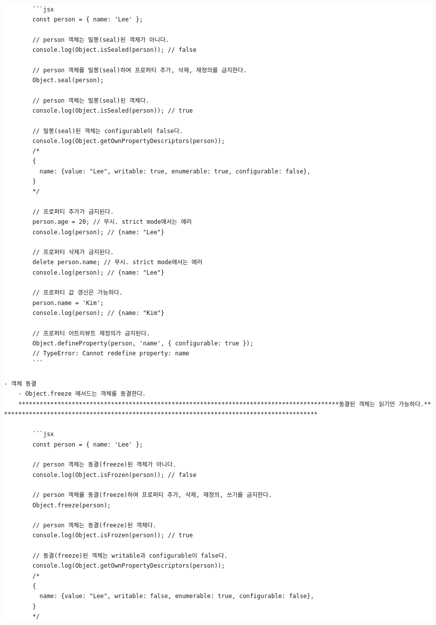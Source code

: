             ```jsx
            const person = { name: 'Lee' };
            
            // person 객체는 밀봉(seal)된 객체가 아니다.
            console.log(Object.isSealed(person)); // false
            
            // person 객체를 밀봉(seal)하여 프로퍼티 추가, 삭제, 재정의를 금지한다.
            Object.seal(person);
            
            // person 객체는 밀봉(seal)된 객체다.
            console.log(Object.isSealed(person)); // true
            
            // 밀봉(seal)된 객체는 configurable이 false다.
            console.log(Object.getOwnPropertyDescriptors(person));
            /*
            {
              name: {value: "Lee", writable: true, enumerable: true, configurable: false},
            }
            */
            
            // 프로퍼티 추가가 금지된다.
            person.age = 20; // 무시. strict mode에서는 에러
            console.log(person); // {name: "Lee"}
            
            // 프로퍼티 삭제가 금지된다.
            delete person.name; // 무시. strict mode에서는 에러
            console.log(person); // {name: "Lee"}
            
            // 프로퍼티 값 갱신은 가능하다.
            person.name = 'Kim';
            console.log(person); // {name: "Kim"}
            
            // 프로퍼티 어트리뷰트 재정의가 금지된다.
            Object.defineProperty(person, 'name', { configurable: true });
            // TypeError: Cannot redefine property: name
            ```
            
    - 객체 동결
        - Object.freeze 메서드는 객체를 동결한다.
        ******************************************************************************************동결된 객체는 읽기만 가능하다.******************************************************************************************
            
            ```jsx
            const person = { name: 'Lee' };
            
            // person 객체는 동결(freeze)된 객체가 아니다.
            console.log(Object.isFrozen(person)); // false
            
            // person 객체를 동결(freeze)하여 프로퍼티 추가, 삭제, 재정의, 쓰기를 금지한다.
            Object.freeze(person);
            
            // person 객체는 동결(freeze)된 객체다.
            console.log(Object.isFrozen(person)); // true
            
            // 동결(freeze)된 객체는 writable과 configurable이 false다.
            console.log(Object.getOwnPropertyDescriptors(person));
            /*
            {
              name: {value: "Lee", writable: false, enumerable: true, configurable: false},
            }
            */
            